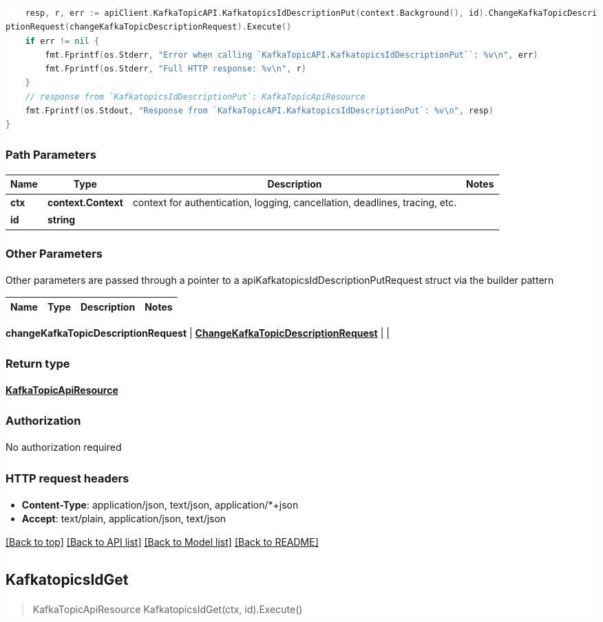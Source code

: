 ```go
	resp, r, err := apiClient.KafkaTopicAPI.KafkatopicsIdDescriptionPut(context.Background(), id).ChangeKafkaTopicDescriptionRequest(changeKafkaTopicDescriptionRequest).Execute()
	if err != nil {
		fmt.Fprintf(os.Stderr, "Error when calling `KafkaTopicAPI.KafkatopicsIdDescriptionPut``: %v\n", err)
		fmt.Fprintf(os.Stderr, "Full HTTP response: %v\n", r)
	}
	// response from `KafkatopicsIdDescriptionPut`: KafkaTopicApiResource
	fmt.Fprintf(os.Stdout, "Response from `KafkaTopicAPI.KafkatopicsIdDescriptionPut`: %v\n", resp)
}
```

### Path Parameters


Name | Type | Description  | Notes
------------- | ------------- | ------------- | -------------
**ctx** | **context.Context** | context for authentication, logging, cancellation, deadlines, tracing, etc.
**id** | **string** |  | 

### Other Parameters

Other parameters are passed through a pointer to a apiKafkatopicsIdDescriptionPutRequest struct via the builder pattern


Name | Type | Description  | Notes
------------- | ------------- | ------------- | -------------

 **changeKafkaTopicDescriptionRequest** | [**ChangeKafkaTopicDescriptionRequest**](ChangeKafkaTopicDescriptionRequest.md) |  | 

### Return type

[**KafkaTopicApiResource**](KafkaTopicApiResource.md)

### Authorization

No authorization required

### HTTP request headers

- **Content-Type**: application/json, text/json, application/*+json
- **Accept**: text/plain, application/json, text/json

[[Back to top]](#) [[Back to API list]](../README.md#documentation-for-api-endpoints)
[[Back to Model list]](../README.md#documentation-for-models)
[[Back to README]](../README.md)


## KafkatopicsIdGet

> KafkaTopicApiResource KafkatopicsIdGet(ctx, id).Execute()
